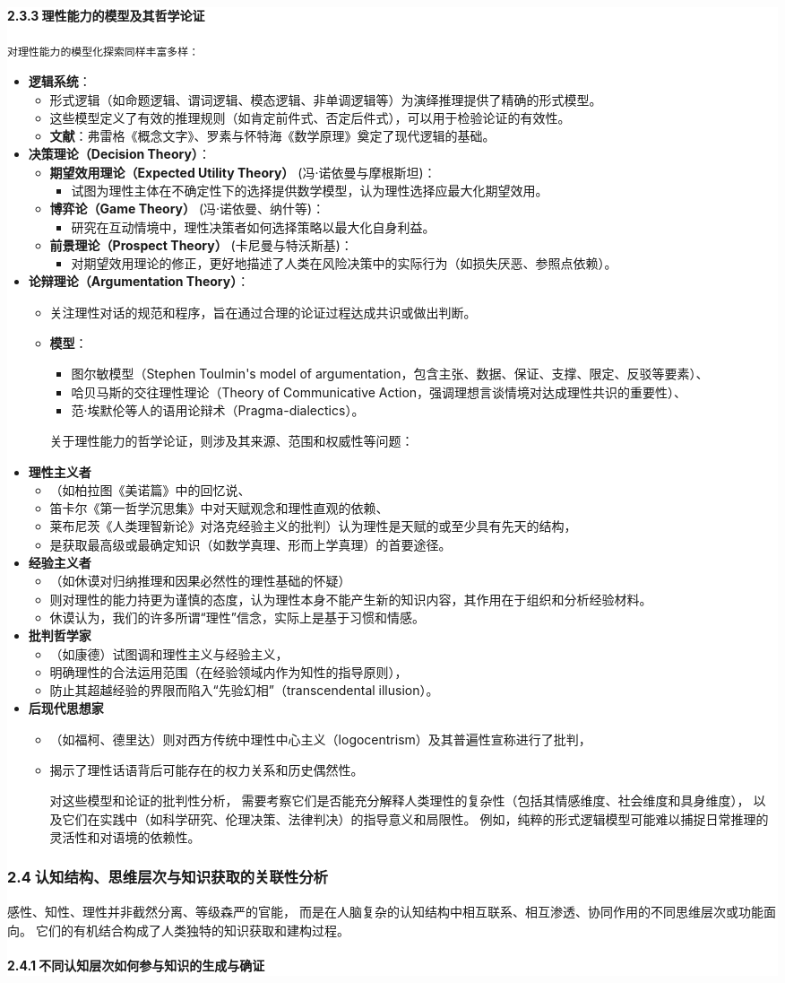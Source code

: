 #### 2.3.3 理性能力的模型及其哲学论证

    对理性能力的模型化探索同样丰富多样：

- **逻辑系统**：
  - 形式逻辑（如命题逻辑、谓词逻辑、模态逻辑、非单调逻辑等）为演绎推理提供了精确的形式模型。
  - 这些模型定义了有效的推理规则（如肯定前件式、否定后件式），可以用于检验论证的有效性。
  - **文献**：弗雷格《概念文字》、罗素与怀特海《数学原理》奠定了现代逻辑的基础。
- **决策理论（Decision Theory）**：
  - **期望效用理论（Expected Utility Theory）** (冯·诺依曼与摩根斯坦)：
    - 试图为理性主体在不确定性下的选择提供数学模型，认为理性选择应最大化期望效用。
  - **博弈论（Game Theory）** (冯·诺依曼、纳什等)：
    - 研究在互动情境中，理性决策者如何选择策略以最大化自身利益。
  - **前景理论（Prospect Theory）** (卡尼曼与特沃斯基)：
    - 对期望效用理论的修正，更好地描述了人类在风险决策中的实际行为（如损失厌恶、参照点依赖）。
- **论辩理论（Argumentation Theory）**：
  - 关注理性对话的规范和程序，旨在通过合理的论证过程达成共识或做出判断。
  - **模型**：
    - 图尔敏模型（Stephen Toulmin's model of argumentation，包含主张、数据、保证、支撑、限定、反驳等要素）、
    - 哈贝马斯的交往理性理论（Theory of Communicative Action，强调理想言谈情境对达成理性共识的重要性）、
    - 范·埃默伦等人的语用论辩术（Pragma-dialectics）。

    关于理性能力的哲学论证，则涉及其来源、范围和权威性等问题：
- **理性主义者**
  - （如柏拉图《美诺篇》中的回忆说、
  - 笛卡尔《第一哲学沉思集》中对天赋观念和理性直观的依赖、
  - 莱布尼茨《人类理智新论》对洛克经验主义的批判）认为理性是天赋的或至少具有先天的结构，
  - 是获取最高级或最确定知识（如数学真理、形而上学真理）的首要途径。
- **经验主义者**
  - （如休谟对归纳推理和因果必然性的理性基础的怀疑）
  - 则对理性的能力持更为谨慎的态度，认为理性本身不能产生新的知识内容，其作用在于组织和分析经验材料。
  - 休谟认为，我们的许多所谓“理性”信念，实际上是基于习惯和情感。
- **批判哲学家**
  - （如康德）试图调和理性主义与经验主义，
  - 明确理性的合法运用范围（在经验领域内作为知性的指导原则），
  - 防止其超越经验的界限而陷入“先验幻相”（transcendental illusion）。
- **后现代思想家**
  - （如福柯、德里达）则对西方传统中理性中心主义（logocentrism）及其普遍性宣称进行了批判，
  - 揭示了理性话语背后可能存在的权力关系和历史偶然性。

    对这些模型和论证的批判性分析，
    需要考察它们是否能充分解释人类理性的复杂性（包括其情感维度、社会维度和具身维度），
    以及它们在实践中（如科学研究、伦理决策、法律判决）的指导意义和局限性。
    例如，纯粹的形式逻辑模型可能难以捕捉日常推理的灵活性和对语境的依赖性。

### 2.4 认知结构、思维层次与知识获取的关联性分析

感性、知性、理性并非截然分离、等级森严的官能，
而是在人脑复杂的认知结构中相互联系、相互渗透、协同作用的不同思维层次或功能面向。
它们的有机结合构成了人类独特的知识获取和建构过程。

#### 2.4.1 不同认知层次如何参与知识的生成与确证
